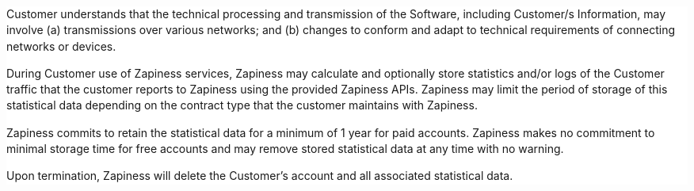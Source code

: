 Customer understands that the technical processing and transmission of the Software, including Customer/s Information, may involve (a) transmissions over various networks; and (b) changes to conform and adapt to technical requirements of connecting networks or devices.

During Customer use of Zapiness services, Zapiness may calculate and optionally store statistics and/or logs of the Customer traffic that the customer reports to Zapiness using the provided Zapiness APIs. Zapiness may limit the period of storage of this statistical data depending on the contract type that the customer maintains with Zapiness.

Zapiness commits to retain the statistical data for a minimum of 1 year for paid accounts. Zapiness makes no commitment to minimal storage time for free accounts and may remove stored statistical data at any time with no warning.

Upon termination, Zapiness will delete the Customer’s account and all associated statistical data.































